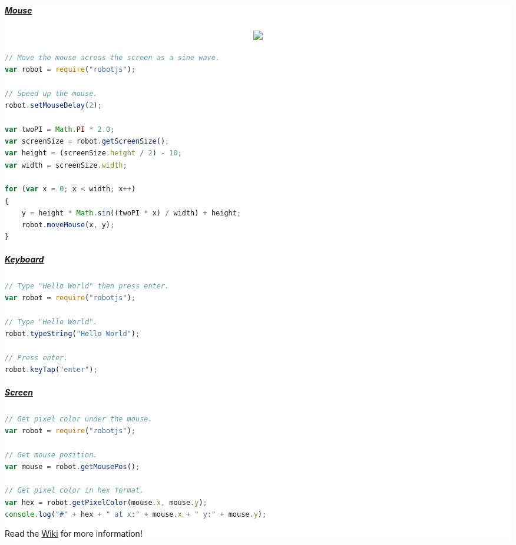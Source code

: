 ##### [Mouse](https://github.com/octalmage/robotjs/wiki/Syntax#mouse)

<p align="center"><img src="https://cldup.com/lugVjjAkEi.gif"></p>

```JavaScript
// Move the mouse across the screen as a sine wave.
var robot = require("robotjs");

// Speed up the mouse.
robot.setMouseDelay(2);

var twoPI = Math.PI * 2.0;
var screenSize = robot.getScreenSize();
var height = (screenSize.height / 2) - 10;
var width = screenSize.width;

for (var x = 0; x < width; x++)
{
	y = height * Math.sin((twoPI * x) / width) + height;
	robot.moveMouse(x, y);
}
```

##### [Keyboard](https://github.com/octalmage/robotjs/wiki/Syntax#keyboard)

```JavaScript
// Type "Hello World" then press enter.
var robot = require("robotjs");

// Type "Hello World".
robot.typeString("Hello World");

// Press enter.
robot.keyTap("enter");
```

##### [Screen](https://github.com/octalmage/robotjs/wiki/Syntax#screen)

```JavaScript
// Get pixel color under the mouse.
var robot = require("robotjs");

// Get mouse position.
var mouse = robot.getMousePos();

// Get pixel color in hex format.
var hex = robot.getPixelColor(mouse.x, mouse.y);
console.log("#" + hex + " at x:" + mouse.x + " y:" + mouse.y);
```
Read the [Wiki](https://github.com/octalmage/robotjs/wiki) for more information!
